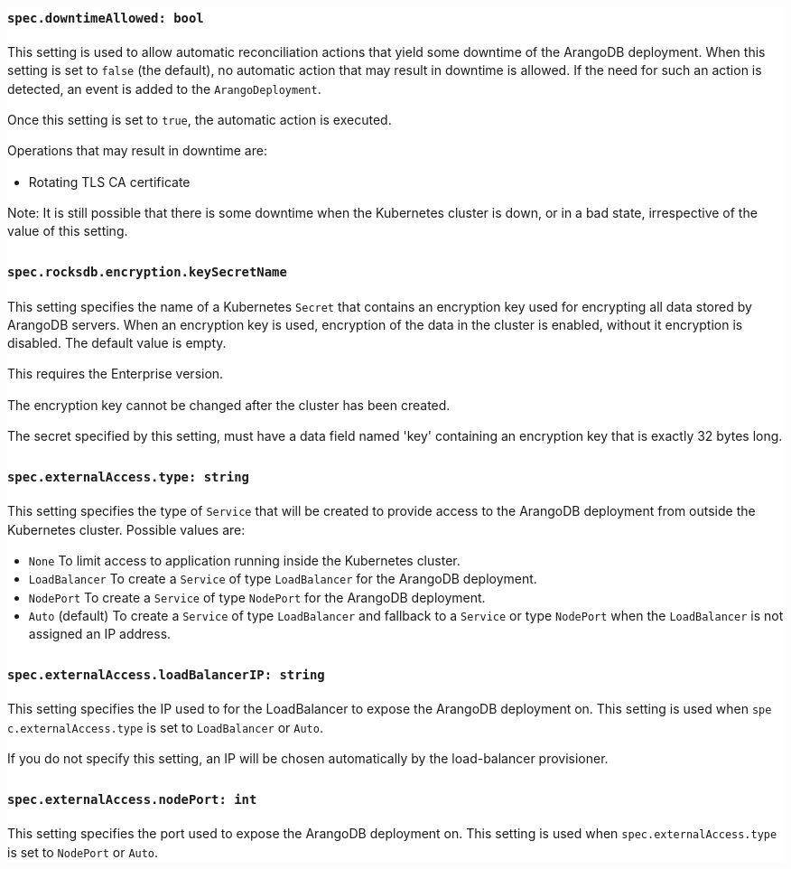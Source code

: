 ### `spec.downtimeAllowed: bool`

This setting is used to allow automatic reconciliation actions that yield
some downtime of the ArangoDB deployment.
When this setting is set to `false` (the default), no automatic action that
may result in downtime is allowed.
If the need for such an action is detected, an event is added to the `ArangoDeployment`.

Once this setting is set to `true`, the automatic action is executed.

Operations that may result in downtime are:

- Rotating TLS CA certificate

Note: It is still possible that there is some downtime when the Kubernetes
cluster is down, or in a bad state, irrespective of the value of this setting.

### `spec.rocksdb.encryption.keySecretName`

This setting specifies the name of a Kubernetes `Secret` that contains
an encryption key used for encrypting all data stored by ArangoDB servers.
When an encryption key is used, encryption of the data in the cluster is enabled,
without it encryption is disabled.
The default value is empty.

This requires the Enterprise version.

The encryption key cannot be changed after the cluster has been created.

The secret specified by this setting, must have a data field named 'key' containing
an encryption key that is exactly 32 bytes long.

### `spec.externalAccess.type: string`

This setting specifies the type of `Service` that will be created to provide
access to the ArangoDB deployment from outside the Kubernetes cluster.
Possible values are:

- `None` To limit access to application running inside the Kubernetes cluster.
- `LoadBalancer` To create a `Service` of type `LoadBalancer` for the ArangoDB deployment.
- `NodePort` To create a `Service` of type `NodePort` for the ArangoDB deployment.
- `Auto` (default) To create a `Service` of type `LoadBalancer` and fallback to a `Service` or type `NodePort` when the
  `LoadBalancer` is not assigned an IP address.

### `spec.externalAccess.loadBalancerIP: string`

This setting specifies the IP used to for the LoadBalancer to expose the ArangoDB deployment on.
This setting is used when `spec.externalAccess.type` is set to `LoadBalancer` or `Auto`.

If you do not specify this setting, an IP will be chosen automatically by the load-balancer provisioner.

### `spec.externalAccess.nodePort: int`

This setting specifies the port used to expose the ArangoDB deployment on.
This setting is used when `spec.externalAccess.type` is set to `NodePort` or `Auto`.
